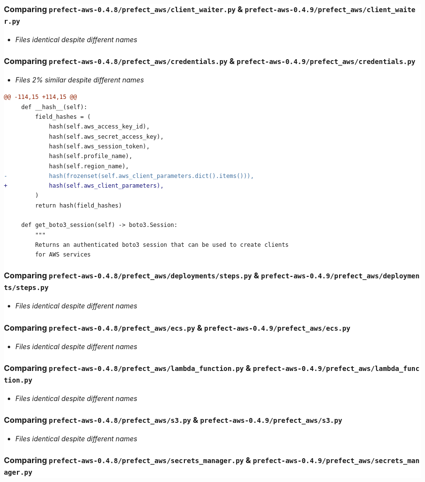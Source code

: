 ### Comparing `prefect-aws-0.4.8/prefect_aws/client_waiter.py` & `prefect-aws-0.4.9/prefect_aws/client_waiter.py`

 * *Files identical despite different names*

### Comparing `prefect-aws-0.4.8/prefect_aws/credentials.py` & `prefect-aws-0.4.9/prefect_aws/credentials.py`

 * *Files 2% similar despite different names*

```diff
@@ -114,15 +114,15 @@
     def __hash__(self):
         field_hashes = (
             hash(self.aws_access_key_id),
             hash(self.aws_secret_access_key),
             hash(self.aws_session_token),
             hash(self.profile_name),
             hash(self.region_name),
-            hash(frozenset(self.aws_client_parameters.dict().items())),
+            hash(self.aws_client_parameters),
         )
         return hash(field_hashes)
 
     def get_boto3_session(self) -> boto3.Session:
         """
         Returns an authenticated boto3 session that can be used to create clients
         for AWS services
```

### Comparing `prefect-aws-0.4.8/prefect_aws/deployments/steps.py` & `prefect-aws-0.4.9/prefect_aws/deployments/steps.py`

 * *Files identical despite different names*

### Comparing `prefect-aws-0.4.8/prefect_aws/ecs.py` & `prefect-aws-0.4.9/prefect_aws/ecs.py`

 * *Files identical despite different names*

### Comparing `prefect-aws-0.4.8/prefect_aws/lambda_function.py` & `prefect-aws-0.4.9/prefect_aws/lambda_function.py`

 * *Files identical despite different names*

### Comparing `prefect-aws-0.4.8/prefect_aws/s3.py` & `prefect-aws-0.4.9/prefect_aws/s3.py`

 * *Files identical despite different names*

### Comparing `prefect-aws-0.4.8/prefect_aws/secrets_manager.py` & `prefect-aws-0.4.9/prefect_aws/secrets_manager.py`
